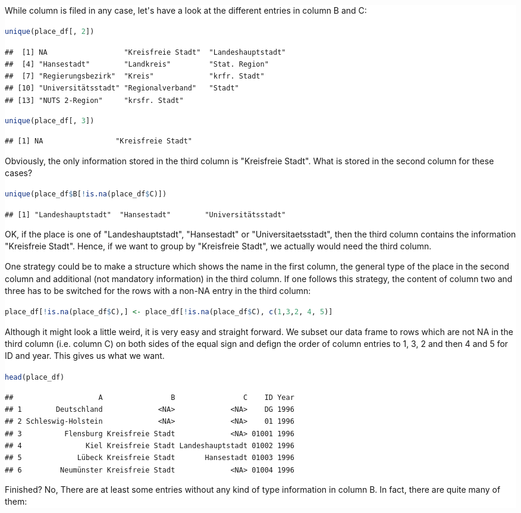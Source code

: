 While column is filed in any case, let's have a look at the different entries in column B and C:

```r
unique(place_df[, 2])
```

```
##  [1] NA                  "Kreisfreie Stadt"  "Landeshauptstadt"
##  [4] "Hansestadt"        "Landkreis"         "Stat. Region"     
##  [7] "Regierungsbezirk"  "Kreis"             "krfr. Stadt"      
## [10] "Universitätsstadt" "Regionalverband"   "Stadt"            
## [13] "NUTS 2-Region"     "krsfr. Stadt"
```

```r
unique(place_df[, 3])
```

```
## [1] NA                 "Kreisfreie Stadt"
```
Obviously, the only information stored in the third column is "Kreisfreie Stadt". What is stored in the second column for these cases?

```r
unique(place_df$B[!is.na(place_df$C)])
```

```
## [1] "Landeshauptstadt"  "Hansestadt"        "Universitätsstadt"
```
OK, if the place is one of "Landeshauptstadt", "Hansestadt" or "Universitaetsstadt", then the third column contains the information "Kreisfreie Stadt". Hence, if we want to group by "Kreisfreie Stadt", we actually would need the third column.

One strategy could be to make a structure which shows the name in the first column, the general type of the place in the second column and additional (not mandatory information) in the third column. If one follows this strategy, the content of column two and three has to be switched for the rows with a non-NA entry in the third column:

```r
place_df[!is.na(place_df$C),] <- place_df[!is.na(place_df$C), c(1,3,2, 4, 5)]
```
Although it might look a little weird, it is very easy and straight forward. We subset our data frame to rows which are not NA in the third column (i.e. column C) on both sides of the equal sign and defign the order of column entries to 1, 3, 2 and then 4 and 5 for ID and year. This gives us what we want.

```r
head(place_df)
```

```
##                    A                B                C    ID Year
## 1        Deutschland             <NA>             <NA>    DG 1996
## 2 Schleswig-Holstein             <NA>             <NA>    01 1996
## 3          Flensburg Kreisfreie Stadt             <NA> 01001 1996
## 4               Kiel Kreisfreie Stadt Landeshauptstadt 01002 1996
## 5             Lübeck Kreisfreie Stadt       Hansestadt 01003 1996
## 6         Neumünster Kreisfreie Stadt             <NA> 01004 1996
```
Finished? No, There are at least some entries without any kind of type information in column B. In fact, there are quite many of them:
